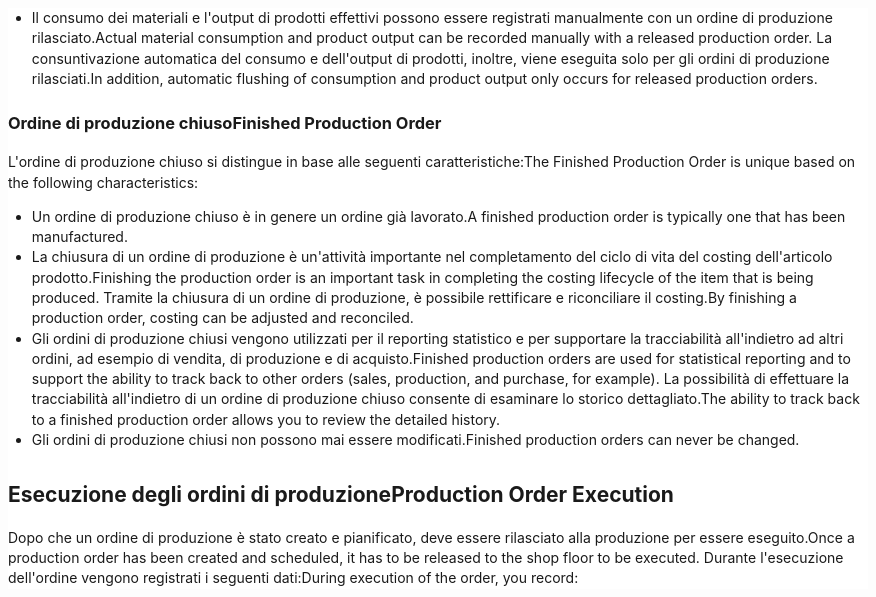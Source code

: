 - <span data-ttu-id="5c82c-173">Il consumo dei materiali e l'output di prodotti effettivi possono essere registrati manualmente con un ordine di produzione rilasciato.</span><span class="sxs-lookup"><span data-stu-id="5c82c-173">Actual material consumption and product output can be recorded manually with a released production order.</span></span> <span data-ttu-id="5c82c-174">La consuntivazione automatica del consumo e dell'output di prodotti, inoltre, viene eseguita solo per gli ordini di produzione rilasciati.</span><span class="sxs-lookup"><span data-stu-id="5c82c-174">In addition, automatic flushing of consumption and product output only occurs for released production orders.</span></span>  

### <a name="finished-production-order"></a><span data-ttu-id="5c82c-175">Ordine di produzione chiuso</span><span class="sxs-lookup"><span data-stu-id="5c82c-175">Finished Production Order</span></span>  
<span data-ttu-id="5c82c-176">L'ordine di produzione chiuso si distingue in base alle seguenti caratteristiche:</span><span class="sxs-lookup"><span data-stu-id="5c82c-176">The Finished Production Order is unique based on the following characteristics:</span></span>  

- <span data-ttu-id="5c82c-177">Un ordine di produzione chiuso è in genere un ordine già lavorato.</span><span class="sxs-lookup"><span data-stu-id="5c82c-177">A finished production order is typically one that has been manufactured.</span></span>  
- <span data-ttu-id="5c82c-178">La chiusura di un ordine di produzione è un'attività importante nel completamento del ciclo di vita del costing dell'articolo prodotto.</span><span class="sxs-lookup"><span data-stu-id="5c82c-178">Finishing the production order is an important task in completing the costing lifecycle of the item that is being produced.</span></span> <span data-ttu-id="5c82c-179">Tramite la chiusura di un ordine di produzione, è possibile rettificare e riconciliare il costing.</span><span class="sxs-lookup"><span data-stu-id="5c82c-179">By finishing a production order, costing can be adjusted and reconciled.</span></span>  
- <span data-ttu-id="5c82c-180">Gli ordini di produzione chiusi vengono utilizzati per il reporting statistico e per supportare la tracciabilità all'indietro ad altri ordini, ad esempio di vendita, di produzione e di acquisto.</span><span class="sxs-lookup"><span data-stu-id="5c82c-180">Finished production orders are used for statistical reporting and to support the ability to track back to other orders (sales, production, and purchase, for example).</span></span> <span data-ttu-id="5c82c-181">La possibilità di effettuare la tracciabilità all'indietro di un ordine di produzione chiuso consente di esaminare lo storico dettagliato.</span><span class="sxs-lookup"><span data-stu-id="5c82c-181">The ability to track back to a finished production order allows you to review the detailed history.</span></span>  
- <span data-ttu-id="5c82c-182">Gli ordini di produzione chiusi non possono mai essere modificati.</span><span class="sxs-lookup"><span data-stu-id="5c82c-182">Finished production orders can never be changed.</span></span>  

## <a name="production-order-execution"></a><span data-ttu-id="5c82c-183">Esecuzione degli ordini di produzione</span><span class="sxs-lookup"><span data-stu-id="5c82c-183">Production Order Execution</span></span>  
<span data-ttu-id="5c82c-184">Dopo che un ordine di produzione è stato creato e pianificato, deve essere rilasciato alla produzione per essere eseguito.</span><span class="sxs-lookup"><span data-stu-id="5c82c-184">Once a production order has been created and scheduled, it has to be released to the shop floor to be executed.</span></span> <span data-ttu-id="5c82c-185">Durante l'esecuzione dell'ordine vengono registrati i seguenti dati:</span><span class="sxs-lookup"><span data-stu-id="5c82c-185">During execution of the order, you record:</span></span>  
